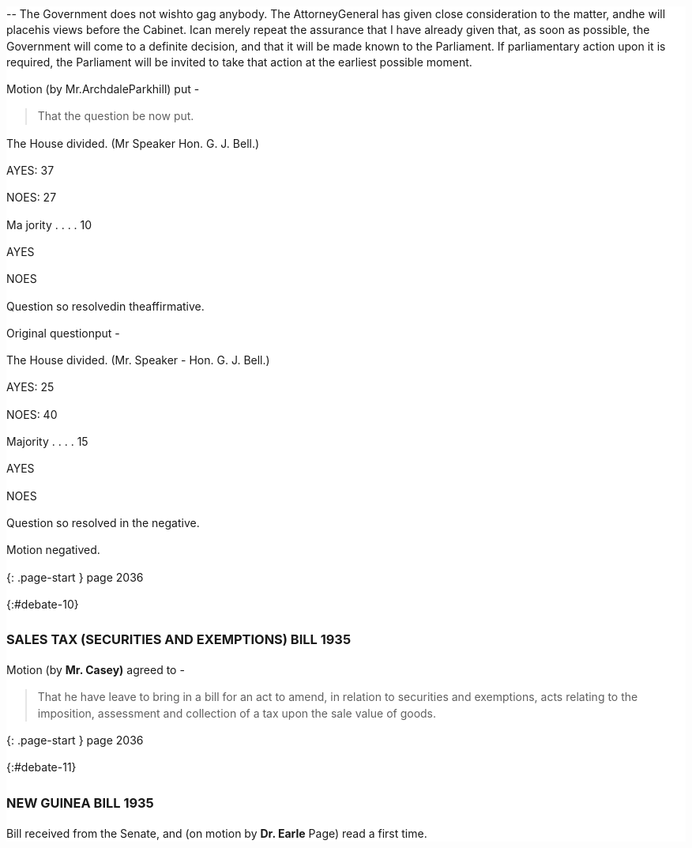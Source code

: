 -- The Government does not wishto gag anybody. The AttorneyGeneral has given close consideration to the matter, andhe will placehis views before the Cabinet. Ican merely repeat the assurance that I have already given that, as soon as possible, the Government will come to a definite decision, and that it will be made known to the Parliament. If parliamentary action upon it is required, the Parliament will be invited to take that action at the earliest possible moment. 

Motion (by Mr.ArchdaleParkhill) put - 

  >That the question be now put. 

The House divided. (Mr Speaker Hon. G. J. Bell.)

AYES: 37

NOES: 27

Ma jority . .  . . 10 

AYES

NOES

Question so resolvedin theaffirmative. 

Original questionput - 

The House divided. (Mr. Speaker - Hon. G. J. Bell.)

AYES: 25

NOES: 40

Majority . .  . . 15 

AYES

NOES

Question so resolved in the negative. 

Motion negatived. 

{: .page-start }
page 2036

{:#debate-10}
### SALES TAX (SECURITIES AND EXEMPTIONS) BILL 1935

Motion (by  **Mr. Casey)**  agreed to - 

  >That he have leave to bring in a bill for an act to amend, in relation to securities and exemptions, acts relating to the imposition, assessment and collection of a tax upon the sale value of goods. 

{: .page-start }
page 2036

{:#debate-11}
### NEW GUINEA BILL 1935

Bill received from the Senate, and (on motion by  **Dr. Earle**  Page) read a first time. 
